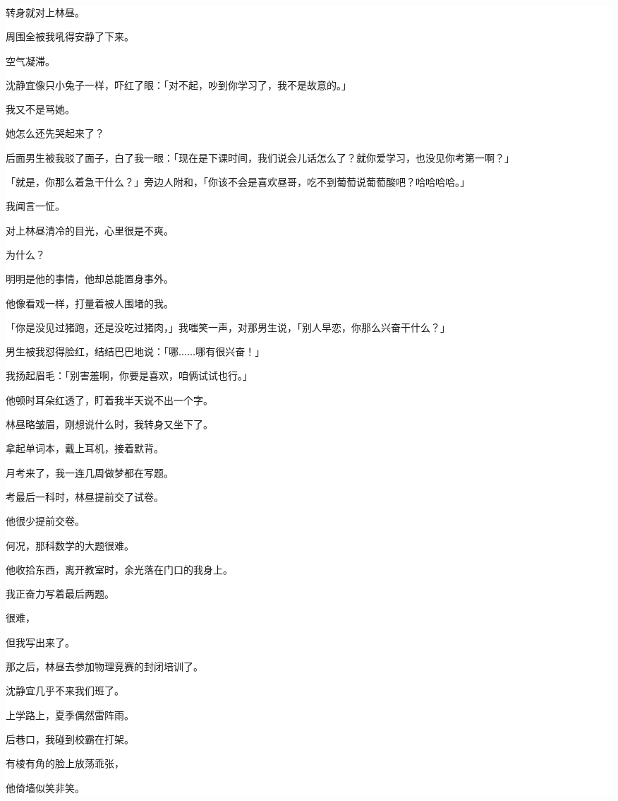 转身就对上林昼。

周围全被我吼得安静了下来。

空气凝滞。

沈静宜像只小兔子一样，吓红了眼：「对不起，吵到你学习了，我不是故意的。」

我又不是骂她。

她怎么还先哭起来了？

后面男生被我驳了面子，白了我一眼：「现在是下课时间，我们说会儿话怎么了？就你爱学习，也没见你考第一啊？」

「就是，你那么着急干什么？」旁边人附和，「你该不会是喜欢昼哥，吃不到葡萄说葡萄酸吧？哈哈哈哈。」

我闻言一怔。

对上林昼清冷的目光，心里很是不爽。

为什么？

明明是他的事情，他却总能置身事外。

他像看戏一样，打量着被人围堵的我。

「你是没见过猪跑，还是没吃过猪肉，」我嗤笑一声，对那男生说，「别人早恋，你那么兴奋干什么？」

男生被我怼得脸红，结结巴巴地说：「哪……哪有很兴奋！」

我扬起眉毛：「别害羞啊，你要是喜欢，咱俩试试也行。」

他顿时耳朵红透了，盯着我半天说不出一个字。

林昼略皱眉，刚想说什么时，我转身又坐下了。

拿起单词本，戴上耳机，接着默背。

月考来了，我一连几周做梦都在写题。

考最后一科时，林昼提前交了试卷。

他很少提前交卷。

何况，那科数学的大题很难。

他收拾东西，离开教室时，余光落在门口的我身上。

我正奋力写着最后两题。

很难，

但我写出来了。

那之后，林昼去参加物理竞赛的封闭培训了。

沈静宜几乎不来我们班了。

上学路上，夏季偶然雷阵雨。

后巷口，我碰到校霸在打架。

有棱有角的脸上放荡乖张，

他倚墙似笑非笑。
